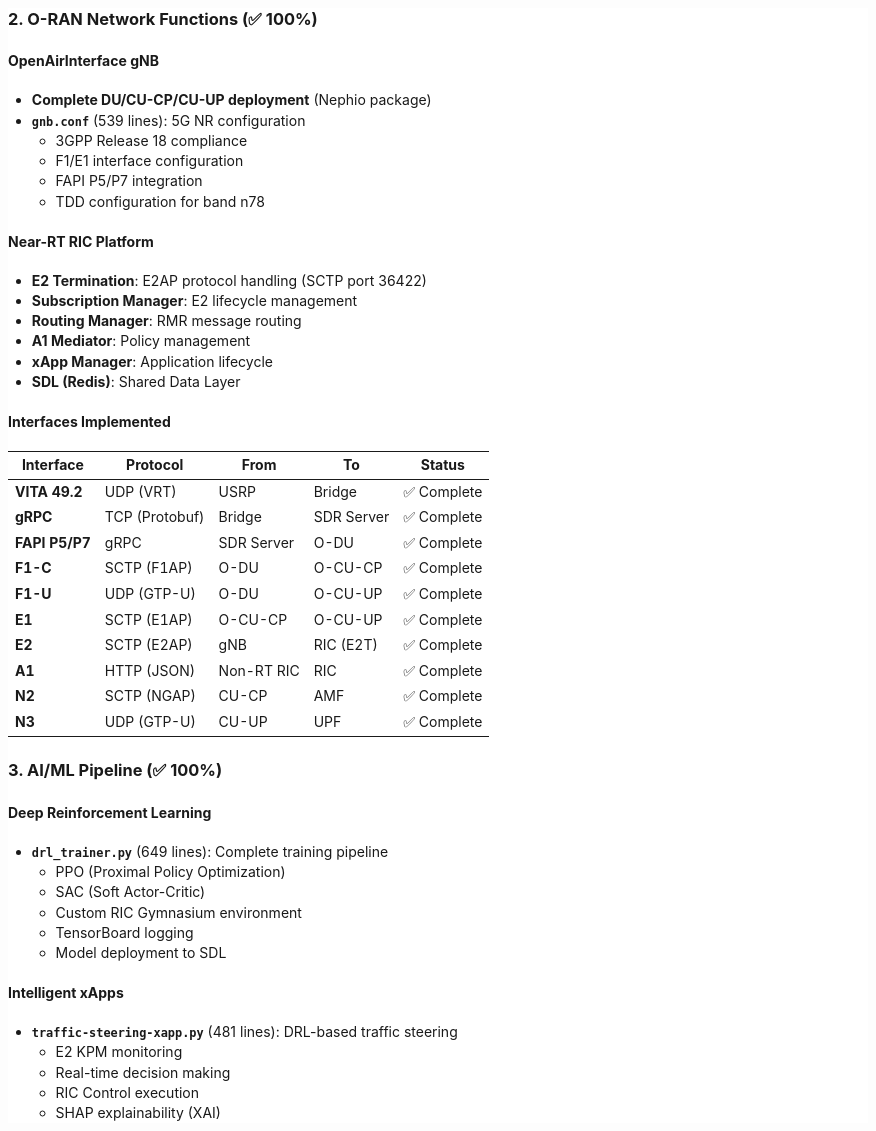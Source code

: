 ### 2. O-RAN Network Functions (✅ 100%)

#### OpenAirInterface gNB
- **Complete DU/CU-CP/CU-UP deployment** (Nephio package)
- **`gnb.conf`** (539 lines): 5G NR configuration
  - 3GPP Release 18 compliance
  - F1/E1 interface configuration
  - FAPI P5/P7 integration
  - TDD configuration for band n78

#### Near-RT RIC Platform
- **E2 Termination**: E2AP protocol handling (SCTP port 36422)
- **Subscription Manager**: E2 lifecycle management
- **Routing Manager**: RMR message routing
- **A1 Mediator**: Policy management
- **xApp Manager**: Application lifecycle
- **SDL (Redis)**: Shared Data Layer

#### Interfaces Implemented
| Interface | Protocol | From | To | Status |
|-----------|----------|------|-----|--------|
| **VITA 49.2** | UDP (VRT) | USRP | Bridge | ✅ Complete |
| **gRPC** | TCP (Protobuf) | Bridge | SDR Server | ✅ Complete |
| **FAPI P5/P7** | gRPC | SDR Server | O-DU | ✅ Complete |
| **F1-C** | SCTP (F1AP) | O-DU | O-CU-CP | ✅ Complete |
| **F1-U** | UDP (GTP-U) | O-DU | O-CU-UP | ✅ Complete |
| **E1** | SCTP (E1AP) | O-CU-CP | O-CU-UP | ✅ Complete |
| **E2** | SCTP (E2AP) | gNB | RIC (E2T) | ✅ Complete |
| **A1** | HTTP (JSON) | Non-RT RIC | RIC | ✅ Complete |
| **N2** | SCTP (NGAP) | CU-CP | AMF | ✅ Complete |
| **N3** | UDP (GTP-U) | CU-UP | UPF | ✅ Complete |

### 3. AI/ML Pipeline (✅ 100%)

#### Deep Reinforcement Learning
- **`drl_trainer.py`** (649 lines): Complete training pipeline
  - PPO (Proximal Policy Optimization)
  - SAC (Soft Actor-Critic)
  - Custom RIC Gymnasium environment
  - TensorBoard logging
  - Model deployment to SDL

#### Intelligent xApps
- **`traffic-steering-xapp.py`** (481 lines): DRL-based traffic steering
  - E2 KPM monitoring
  - Real-time decision making
  - RIC Control execution
  - SHAP explainability (XAI)
